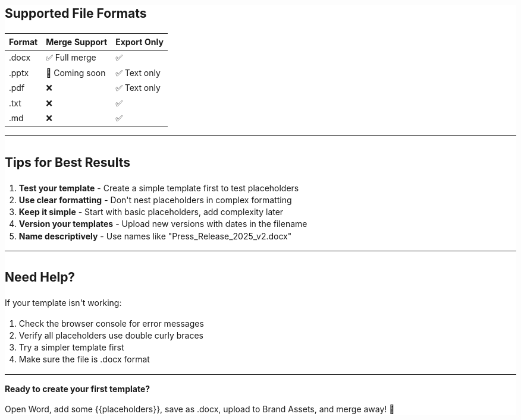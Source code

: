 ## Supported File Formats

| Format | Merge Support | Export Only |
|--------|--------------|-------------|
| .docx | ✅ Full merge | ✅ |
| .pptx | 🚧 Coming soon | ✅ Text only |
| .pdf | ❌ | ✅ Text only |
| .txt | ❌ | ✅ |
| .md | ❌ | ✅ |

---

## Tips for Best Results

1. **Test your template** - Create a simple template first to test placeholders
2. **Use clear formatting** - Don't nest placeholders in complex formatting
3. **Keep it simple** - Start with basic placeholders, add complexity later
4. **Version your templates** - Upload new versions with dates in the filename
5. **Name descriptively** - Use names like "Press_Release_2025_v2.docx"

---

## Need Help?

If your template isn't working:
1. Check the browser console for error messages
2. Verify all placeholders use double curly braces
3. Try a simpler template first
4. Make sure the file is .docx format

---

**Ready to create your first template?**

Open Word, add some {{placeholders}}, save as .docx, upload to Brand Assets, and merge away! 🚀
